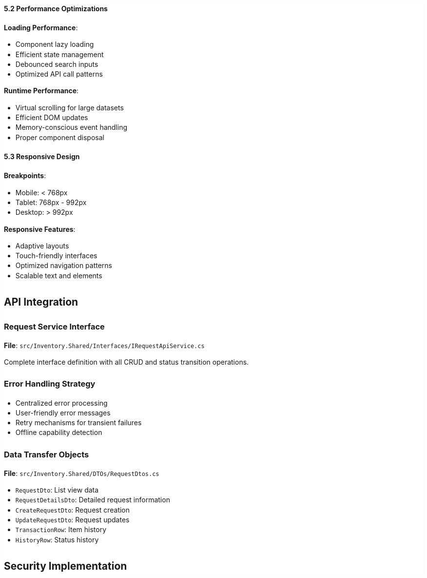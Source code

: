 #### 5.2 Performance Optimizations

**Loading Performance**:
- Component lazy loading
- Efficient state management
- Debounced search inputs
- Optimized API call patterns

**Runtime Performance**:
- Virtual scrolling for large datasets
- Efficient DOM updates
- Memory-conscious event handling
- Proper component disposal

#### 5.3 Responsive Design

**Breakpoints**:
- Mobile: < 768px
- Tablet: 768px - 992px
- Desktop: > 992px

**Responsive Features**:
- Adaptive layouts
- Touch-friendly interfaces
- Optimized navigation patterns
- Scalable text and elements

## API Integration

### Request Service Interface
**File**: `src/Inventory.Shared/Interfaces/IRequestApiService.cs`

Complete interface definition with all CRUD and status transition operations.

### Error Handling Strategy
- Centralized error processing
- User-friendly error messages
- Retry mechanisms for transient failures
- Offline capability detection

### Data Transfer Objects
**File**: `src/Inventory.Shared/DTOs/RequestDtos.cs`

- `RequestDto`: List view data
- `RequestDetailsDto`: Detailed request information
- `CreateRequestDto`: Request creation
- `UpdateRequestDto`: Request updates
- `TransactionRow`: Item history
- `HistoryRow`: Status history

## Security Implementation
